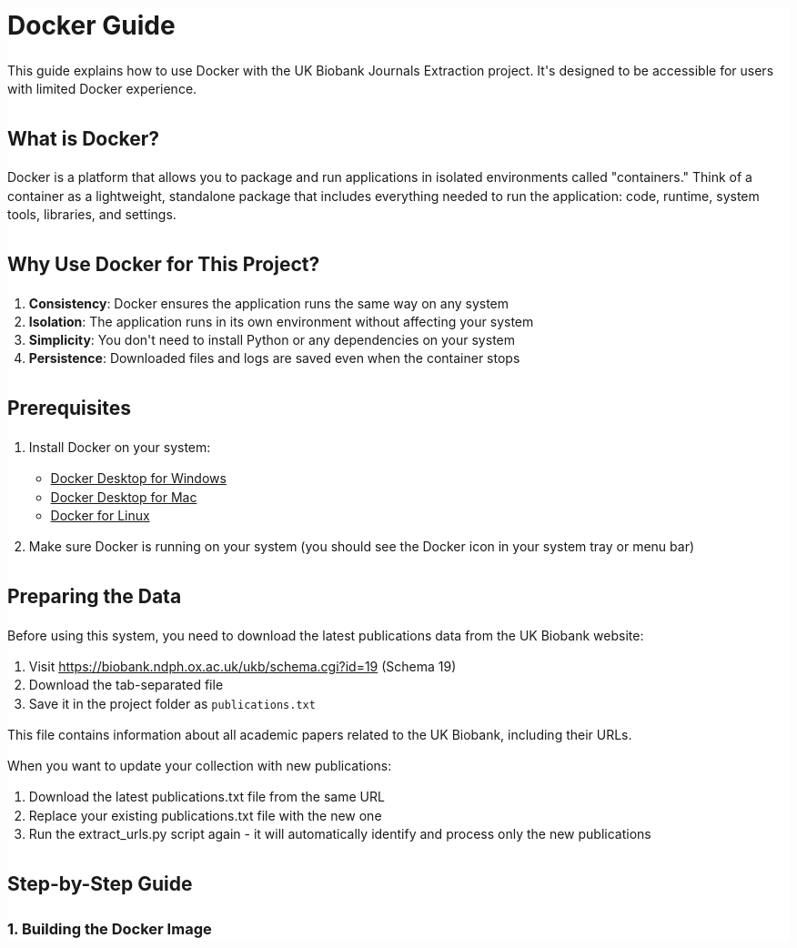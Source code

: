 # Docker Guide

This guide explains how to use Docker with the UK Biobank Journals Extraction project. It's designed to be accessible for users with limited Docker experience.

## What is Docker?

Docker is a platform that allows you to package and run applications in isolated environments called "containers." Think of a container as a lightweight, standalone package that includes everything needed to run the application: code, runtime, system tools, libraries, and settings.

## Why Use Docker for This Project?

1. **Consistency**: Docker ensures the application runs the same way on any system
2. **Isolation**: The application runs in its own environment without affecting your system
3. **Simplicity**: You don't need to install Python or any dependencies on your system
4. **Persistence**: Downloaded files and logs are saved even when the container stops

## Prerequisites

1. Install Docker on your system:
   - [Docker Desktop for Windows](https://docs.docker.com/desktop/install/windows-install/)
   - [Docker Desktop for Mac](https://docs.docker.com/desktop/install/mac-install/)
   - [Docker for Linux](https://docs.docker.com/engine/install/)

2. Make sure Docker is running on your system (you should see the Docker icon in your system tray or menu bar)

## Preparing the Data

Before using this system, you need to download the latest publications data from the UK Biobank website:

1. Visit https://biobank.ndph.ox.ac.uk/ukb/schema.cgi?id=19 (Schema 19)
2. Download the tab-separated file
3. Save it in the project folder as `publications.txt`

This file contains information about all academic papers related to the UK Biobank, including their URLs.

When you want to update your collection with new publications:
1. Download the latest publications.txt file from the same URL
2. Replace your existing publications.txt file with the new one
3. Run the extract_urls.py script again - it will automatically identify and process only the new publications

## Step-by-Step Guide

### 1. Building the Docker Image
